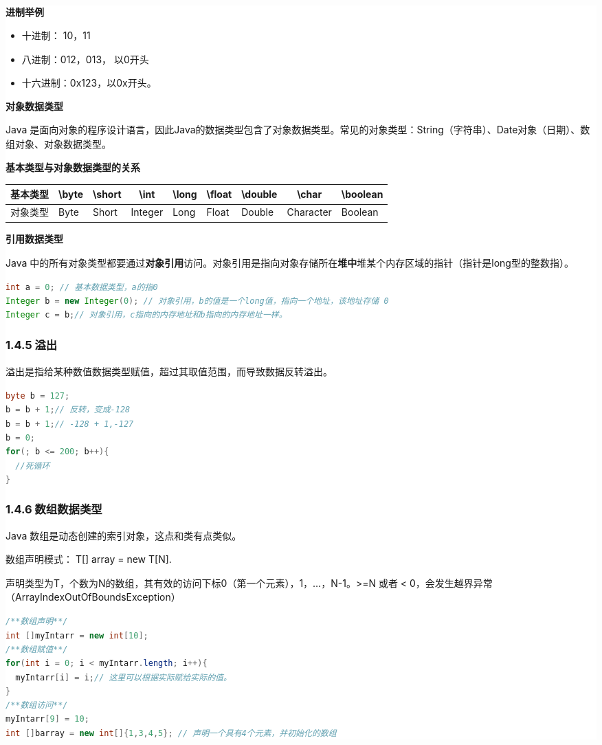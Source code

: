 

**进制举例**

* 十进制： 10，11

* 八进制：012，013， 以0开头

* 十六进制：0x123，以0x开头。

**对象数据类型**

Java 是面向对象的程序设计语言，因此Java的数据类型包含了对象数据类型。常见的对象类型：String（字符串）、Date对象（日期）、数组对象、对象数据类型。

**基本类型与对象数据类型的关系**

| 基本类型 | \byte | \short | \int    | \long | \float | \double | \char     | \boolean |
| -------- | ----- | ------ | ------- | ----- | ------ | ------- | --------- | -------- |
| 对象类型 | Byte  | Short  | Integer | Long  | Float  | Double  | Character | Boolean  |

**引用数据类型**

Java 中的所有对象类型都要通过**对象引用**访问。对象引用是指向对象存储所在**堆中**堆某个内存区域的指针（指针是long型的整数指）。

```java
int a = 0; // 基本数据类型，a的指0
Integer b = new Integer(0); // 对象引用，b的值是一个long值，指向一个地址，该地址存储 0
Integer c = b;// 对象引用，c指向的内存地址和b指向的内存地址一样。
```



### 1.4.5 溢出

溢出是指给某种数值数据类型赋值，超过其取值范围，而导致数据反转溢出。

```java
byte b = 127;
b = b + 1;// 反转，变成-128
b = b + 1;// -128 + 1,-127
b = 0;
for(; b <= 200; b++){
  //死循环
}
```



### 1.4.6 数组数据类型

Java 数组是动态创建的索引对象，这点和类有点类似。

数组声明模式： T[] array = new T[N].

声明类型为T，个数为N的数组，其有效的访问下标0（第一个元素），1，…，N-1。>=N 或者 < 0，会发生越界异常（ArrayIndexOutOfBoundsException）

```java
/**数组声明**/
int []myIntarr = new int[10];
/**数组赋值**/
for(int i = 0; i < myIntarr.length; i++){
  myIntarr[i] = i;// 这里可以根据实际赋给实际的值。
}
/**数组访问**/
myIntarr[9] = 10;
int []barray = new int[]{1,3,4,5}; // 声明一个具有4个元素，并初始化的数组
```
